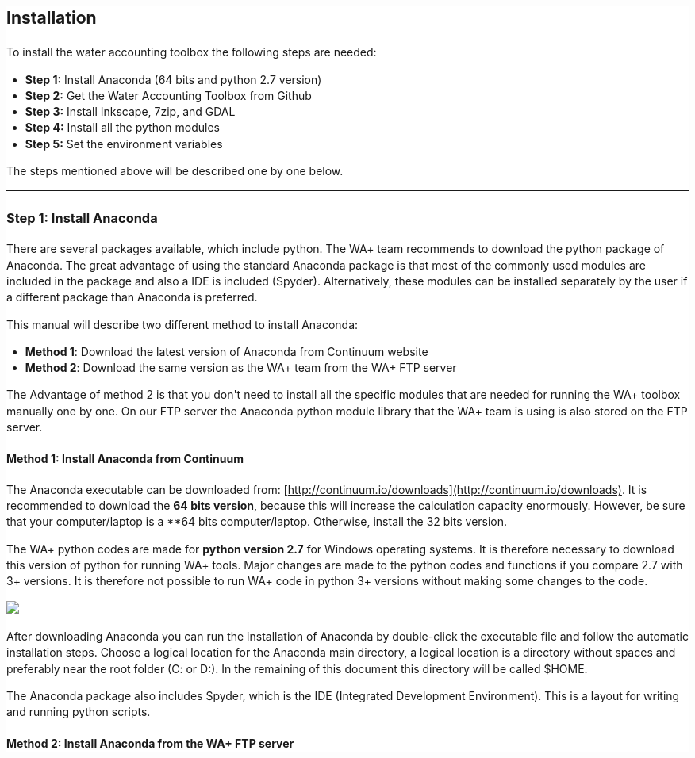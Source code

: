 ## <a name="chapter3"></a>Installation

To install the water accounting toolbox the following steps are needed:

*	**Step 1:** Install Anaconda (64 bits and python 2.7 version)
*	**Step 2:** Get the Water Accounting Toolbox from Github
*	**Step 3:** Install Inkscape, 7zip, and GDAL
*	**Step 4:** Install all the python modules
*	**Step 5:** Set the environment variables

The steps mentioned above will be described one by one below.

---

### <a name="chapter3_1"></a>Step 1: Install Anaconda

There are several packages available, which include python. The WA+ team recommends to download the python package of Anaconda. The great advantage of using the standard Anaconda package is that most of the commonly used modules are included in the package and also a IDE is included (Spyder). Alternatively, these modules can be installed separately by the user if a different package than Anaconda is preferred.

This manual will describe two different method to install Anaconda:

* **Method 1**: Download the latest version of Anaconda from Continuum website
* **Method 2**: Download the same version as the WA+ team from the WA+ FTP server

The Advantage of method 2 is that you don't need to install all the specific modules that are needed for running the WA+ toolbox manually one by one. On our FTP server the Anaconda python module library that the WA+ team is using is also stored on the FTP server.

#### <a name="chapter3_1_1"></a>Method 1: Install Anaconda from Continuum

The Anaconda executable can be downloaded from: [http://continuum.io/downloads](http://continuum.io/downloads). It is recommended to download the **64 bits version**, because this will increase the calculation capacity enormously. However, be sure that your computer/laptop is a **64 bits computer/laptop. Otherwise, install the 32 bits version.

The WA+ python codes are made for **python version 2.7** for Windows operating systems. It is therefore necessary to download this version of python for running WA+ tools. Major changes are made to the python codes and functions if you compare 2.7 with 3+ versions. It is therefore not possible to run WA+ code in python 3+ versions without making some changes to the code.

![](figs/anaconda_install.png) 

After downloading Anaconda you can run the installation of Anaconda by double-click the executable file and follow the automatic installation steps. Choose a logical location for the Anaconda main directory, a logical location is a directory without spaces and preferably near the root folder (C: or D:). In the remaining of this document this directory will be called $HOME.
 
The Anaconda package also includes Spyder, which is the IDE (Integrated Development Environment). This is a layout for writing and running python scripts.

#### <a name="chapter3_1_1"></a>Method 2: Install Anaconda from the WA+ FTP server
